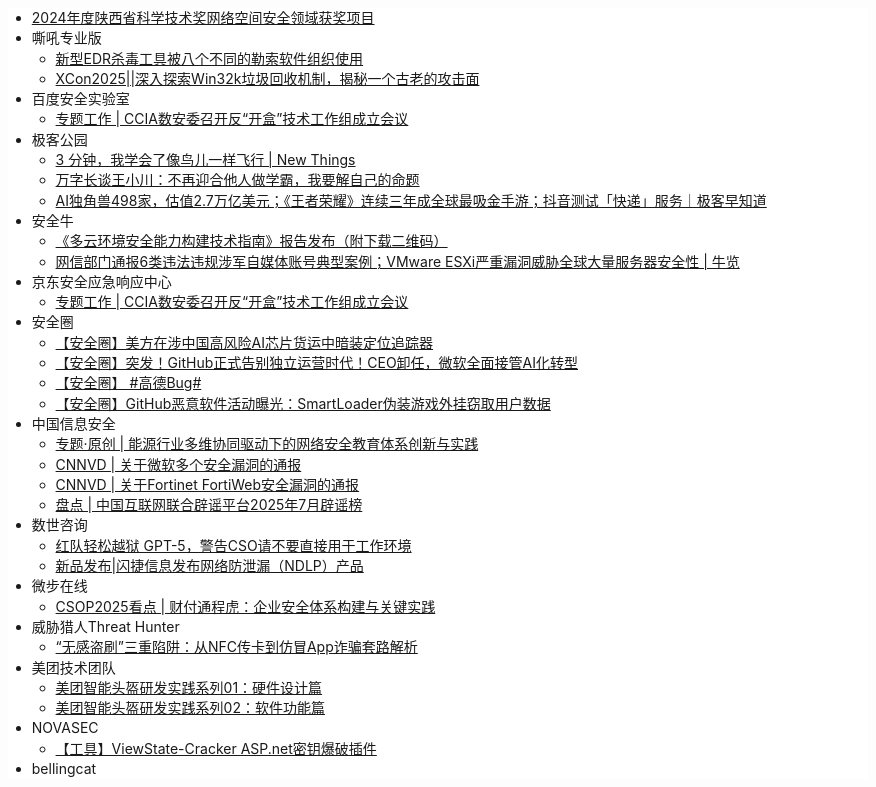   - [2024年度陕西省科学技术奖网络空间安全领域获奖项目](https://mp.weixin.qq.com/s?__biz=MzU5MTM5MTQ2MA==&mid=2247493368&idx=1&sn=571649df8c1e28b6fd1d2e390e38210d)
- 嘶吼专业版
  - [新型EDR杀毒工具被八个不同的勒索软件组织使用](https://mp.weixin.qq.com/s?__biz=MzI0MDY1MDU4MQ==&mid=2247584254&idx=1&sn=31a0d34576627f458549a04bc91f9ff3)
  - [XCon2025||深入探索Win32k垃圾回收机制，揭秘一个古老的攻击面](https://mp.weixin.qq.com/s?__biz=MzI0MDY1MDU4MQ==&mid=2247584254&idx=2&sn=d3c4c7414978d39e354e8a035bcd6c4e)
- 百度安全实验室
  - [专题工作 | CCIA数安委召开反“开盒”技术工作组成立会议](https://mp.weixin.qq.com/s?__biz=MzA3NTQ3ODI0NA==&mid=2247487810&idx=1&sn=fa0cbf393044431b7e5730611f179dba)
- 极客公园
  - [3 分钟，我学会了像鸟儿一样飞行 | New Things](https://mp.weixin.qq.com/s?__biz=MTMwNDMwODQ0MQ==&mid=2653084828&idx=1&sn=288c5aaa27e177460d8185adbfe88564)
  - [万字长谈王小川：不再迎合他人做学霸，我要解自己的命题](https://mp.weixin.qq.com/s?__biz=MTMwNDMwODQ0MQ==&mid=2653084813&idx=1&sn=5a495cb877868e9cec8af42a61083921)
  - [AI独角兽498家，估值2.7万亿美元；《王者荣耀》连续三年成全球最吸金手游；抖音测试「快递」服务｜极客早知道](https://mp.weixin.qq.com/s?__biz=MTMwNDMwODQ0MQ==&mid=2653084802&idx=1&sn=7ed0d3783e6bcf2f436829a6a3080a8d)
- 安全牛
  - [《多云环境安全能力构建技术指南》报告发布（附下载二维码）](https://mp.weixin.qq.com/s?__biz=MjM5Njc3NjM4MA==&mid=2651138319&idx=1&sn=98609653ab79dffe0f43d0ff970bd481)
  - [网信部门通报6类违法违规涉军自媒体账号典型案例；VMware ESXi严重漏洞威胁全球大量服务器安全性 | 牛览](https://mp.weixin.qq.com/s?__biz=MjM5Njc3NjM4MA==&mid=2651138319&idx=2&sn=5d31a44df09341b29444f26cd4c9c01c)
- 京东安全应急响应中心
  - [专题工作 | CCIA数安委召开反“开盒”技术工作组成立会议](https://mp.weixin.qq.com/s?__biz=MjM5OTk2MTMxOQ==&mid=2727849847&idx=1&sn=94343eb72f698d9b57c579a9779c3707)
- 安全圈
  - [【安全圈】美方在涉中国高风险AI芯片货运中暗装定位追踪器](https://mp.weixin.qq.com/s?__biz=MzIzMzE4NDU1OQ==&mid=2652071163&idx=1&sn=dc9d3cf48d6b7554c5f6971626bdfc70)
  - [【安全圈】突发！GitHub正式告别独立运营时代！CEO卸任，微软全面接管AI化转型](https://mp.weixin.qq.com/s?__biz=MzIzMzE4NDU1OQ==&mid=2652071163&idx=2&sn=bcbae0a3d3e470f2587461be08ca53b7)
  - [【安全圈】 #高德Bug#](https://mp.weixin.qq.com/s?__biz=MzIzMzE4NDU1OQ==&mid=2652071163&idx=3&sn=0c6ea19f57866cecbda3fbc69af0cef7)
  - [【安全圈】GitHub恶意软件活动曝光：SmartLoader伪装游戏外挂窃取用户数据](https://mp.weixin.qq.com/s?__biz=MzIzMzE4NDU1OQ==&mid=2652071163&idx=4&sn=eb0a8443e4a5b541f989d6b338dafeab)
- 中国信息安全
  - [专题·原创 | 能源行业多维协同驱动下的网络安全教育体系创新与实践](https://mp.weixin.qq.com/s?__biz=MzA5MzE5MDAzOA==&mid=2664247534&idx=1&sn=9c476589516dab6a0acc0df73881f3e1)
  - [CNNVD | 关于微软多个安全漏洞的通报](https://mp.weixin.qq.com/s?__biz=MzA5MzE5MDAzOA==&mid=2664247534&idx=2&sn=8d9cf7a9d13ff49c0b4ae8dd95a3fab7)
  - [CNNVD | 关于Fortinet FortiWeb安全漏洞的通报](https://mp.weixin.qq.com/s?__biz=MzA5MzE5MDAzOA==&mid=2664247534&idx=3&sn=67100323fa0a8949ff110ff44fb8bade)
  - [盘点 | 中国互联网联合辟谣平台2025年7月辟谣榜](https://mp.weixin.qq.com/s?__biz=MzA5MzE5MDAzOA==&mid=2664247534&idx=4&sn=ba59c9e6c0907e2cec2fc219bf476e9a)
- 数世咨询
  - [红队轻松越狱 GPT-5，警告CSO请不要直接用于工作环境](https://mp.weixin.qq.com/s?__biz=MzkxNzA3MTgyNg==&mid=2247539870&idx=1&sn=34cd13f67e0237b260e62b4c49474058)
  - [新品发布|闪捷信息发布网络防泄漏（NDLP）产品](https://mp.weixin.qq.com/s?__biz=MzkxNzA3MTgyNg==&mid=2247539870&idx=2&sn=a2fe24b28009b7f1124ff63a37341bf2)
- 微步在线
  - [CSOP2025看点 | 财付通程虎：企业安全体系构建与关键实践](https://mp.weixin.qq.com/s?__biz=MzI5NjA0NjI5MQ==&mid=2650184423&idx=1&sn=888a4af3fbc75b09645d341b4a542d30)
- 威胁猎人Threat Hunter
  - [“无感盗刷”三重陷阱：从NFC传卡到仿冒App诈骗套路解析](https://mp.weixin.qq.com/s?__biz=MzI3NDY3NDUxNg==&mid=2247501278&idx=1&sn=00d31a03cd737a8d01b62155e0ee9e16)
- 美团技术团队
  - [美团智能头盔研发实践系列01：硬件设计篇](https://mp.weixin.qq.com/s?__biz=MjM5NjQ5MTI5OA==&mid=2651781314&idx=1&sn=15c85e63ee0aab75778ac2226c87cc8f)
  - [美团智能头盔研发实践系列02：软件功能篇](https://mp.weixin.qq.com/s?__biz=MjM5NjQ5MTI5OA==&mid=2651781314&idx=2&sn=910e17e7548f0a612ed62714d30aeffc)
- NOVASEC
  - [【工具】ViewState-Cracker ASP.net密钥爆破插件](https://mp.weixin.qq.com/s?__biz=MzUzODU3ODA0MA==&mid=2247490757&idx=1&sn=515492a417472f27a1ca3e76d4fcac5e)
- bellingcat
